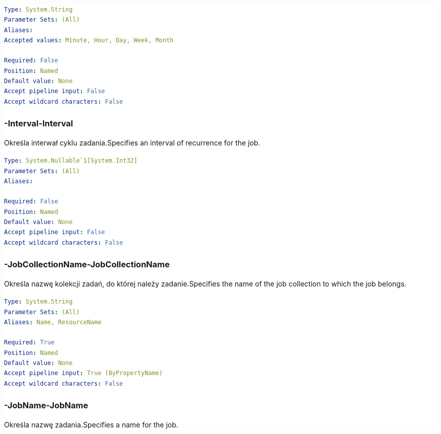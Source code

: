 ```yaml
Type: System.String
Parameter Sets: (All)
Aliases: 
Accepted values: Minute, Hour, Day, Week, Month

Required: False
Position: Named
Default value: None
Accept pipeline input: False
Accept wildcard characters: False
```

### <span data-ttu-id="c212e-135">-Interval</span><span class="sxs-lookup"><span data-stu-id="c212e-135">-Interval</span></span>
<span data-ttu-id="c212e-136">Określa interwał cyklu zadania.</span><span class="sxs-lookup"><span data-stu-id="c212e-136">Specifies an interval of recurrence for the job.</span></span>

```yaml
Type: System.Nullable`1[System.Int32]
Parameter Sets: (All)
Aliases: 

Required: False
Position: Named
Default value: None
Accept pipeline input: False
Accept wildcard characters: False
```

### <span data-ttu-id="c212e-137">-JobCollectionName</span><span class="sxs-lookup"><span data-stu-id="c212e-137">-JobCollectionName</span></span>
<span data-ttu-id="c212e-138">Określa nazwę kolekcji zadań, do której należy zadanie.</span><span class="sxs-lookup"><span data-stu-id="c212e-138">Specifies the name of the job collection to which the job belongs.</span></span>

```yaml
Type: System.String
Parameter Sets: (All)
Aliases: Name, ResourceName

Required: True
Position: Named
Default value: None
Accept pipeline input: True (ByPropertyName)
Accept wildcard characters: False
```

### <span data-ttu-id="c212e-139">-JobName</span><span class="sxs-lookup"><span data-stu-id="c212e-139">-JobName</span></span>
<span data-ttu-id="c212e-140">Określa nazwę zadania.</span><span class="sxs-lookup"><span data-stu-id="c212e-140">Specifies a name for the job.</span></span>
